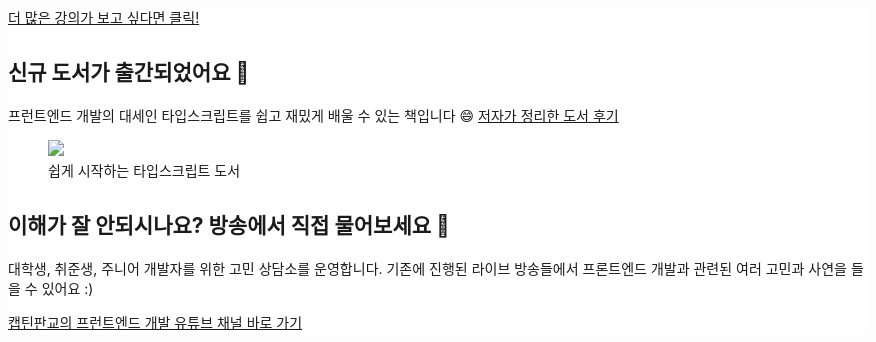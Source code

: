 <a href="https://www.inflearn.com/users/@captain" target="_blank">더 많은 강의가 보고 싶다면 클릭!</a>

## 신규 도서가 출간되었어요 🎁

프런트엔드 개발의 대세인 타입스크립트를 쉽고 재밌게 배울 수 있는 책입니다 😄 [저자가 정리한 도서 후기](https://joshua1988.github.io/web-development/tech-book-makes-money/#%EC%9D%B4-%EC%B1%85%EC%9D%98-%ED%8A%B9%EC%A7%95)

<figure class="third">
	<a href="https://www.yes24.com/Product/Goods/119410497" target="_blank">
    <img src="{{ site.url }}/images/posts/web/book/ts-book-cover.png">
  </a>
	<figcaption>쉽게 시작하는 타입스크립트 도서</figcaption>
</figure>

## 이해가 잘 안되시나요? 방송에서 직접 물어보세요 🎤

대학생, 취준생, 주니어 개발자를 위한 고민 상담소를 운영합니다. 기존에 진행된 라이브 방송들에서 프론트엔드 개발과 관련된 여러 고민과 사연을 들을 수 있어요 :)

<iframe width="560" height="315" src="https://www.youtube.com/embed/b7tUuV8s11I?si=XoZEj0DQ2HbNb4EH&amp;start=1232" title="YouTube video player" frameborder="0" allow="accelerometer; autoplay; clipboard-write; encrypted-media; gyroscope; picture-in-picture; web-share" referrerpolicy="strict-origin-when-cross-origin" allowfullscreen></iframe>

<a href="https://www.youtube.com/@captainpangyo/featured" target="_blank">캡틴판교의 프런트엔드 개발 유튜브 채널 바로 가기</a>
